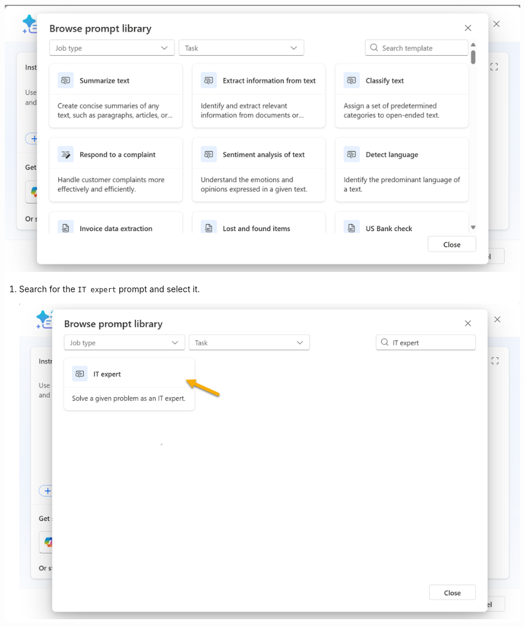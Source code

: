    ![Prompt library](assets/3.2_12_PromptLibrary.png)

1. Search for the `IT expert` prompt and select it.

   ![Select IT expert prompt](assets/3.2_13_ITExpertPrompt.png)

